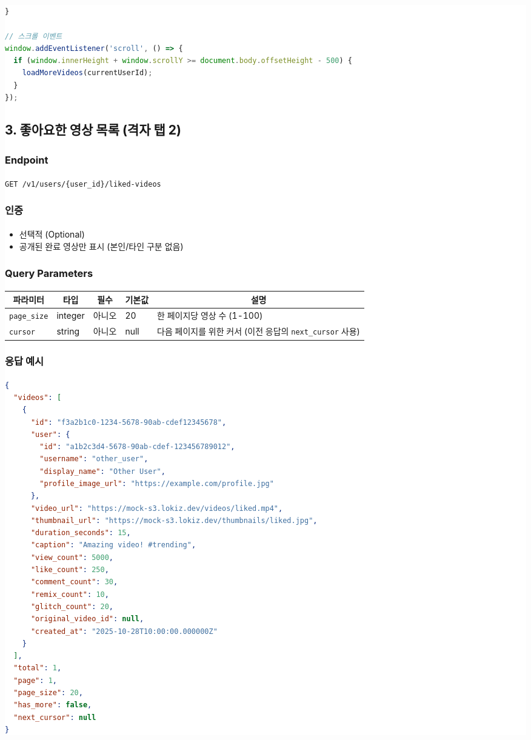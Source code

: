 ```javascript
}

// 스크롤 이벤트
window.addEventListener('scroll', () => {
  if (window.innerHeight + window.scrollY >= document.body.offsetHeight - 500) {
    loadMoreVideos(currentUserId);
  }
});
```

## 3. 좋아요한 영상 목록 (격자 탭 2)

### Endpoint
```
GET /v1/users/{user_id}/liked-videos
```

### 인증
- 선택적 (Optional)
- 공개된 완료 영상만 표시 (본인/타인 구분 없음)

### Query Parameters
| 파라미터 | 타입 | 필수 | 기본값 | 설명 |
|---------|------|------|--------|------|
| `page_size` | integer | 아니오 | 20 | 한 페이지당 영상 수 (1-100) |
| `cursor` | string | 아니오 | null | 다음 페이지를 위한 커서 (이전 응답의 `next_cursor` 사용) |

### 응답 예시
```json
{
  "videos": [
    {
      "id": "f3a2b1c0-1234-5678-90ab-cdef12345678",
      "user": {
        "id": "a1b2c3d4-5678-90ab-cdef-123456789012",
        "username": "other_user",
        "display_name": "Other User",
        "profile_image_url": "https://example.com/profile.jpg"
      },
      "video_url": "https://mock-s3.lokiz.dev/videos/liked.mp4",
      "thumbnail_url": "https://mock-s3.lokiz.dev/thumbnails/liked.jpg",
      "duration_seconds": 15,
      "caption": "Amazing video! #trending",
      "view_count": 5000,
      "like_count": 250,
      "comment_count": 30,
      "remix_count": 10,
      "glitch_count": 20,
      "original_video_id": null,
      "created_at": "2025-10-28T10:00:00.000000Z"
    }
  ],
  "total": 1,
  "page": 1,
  "page_size": 20,
  "has_more": false,
  "next_cursor": null
}
```
